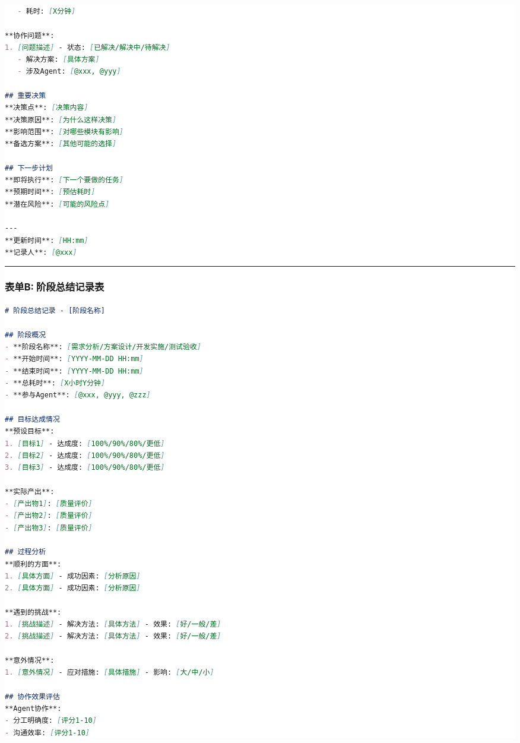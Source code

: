 ```markdown
   - 耗时: [X分钟]

**协作问题**:
1. [问题描述] - 状态: [已解决/解决中/待解决]
   - 解决方案: [具体方案]
   - 涉及Agent: [@xxx, @yyy]

## 重要决策
**决策点**: [决策内容]
**决策原因**: [为什么这样决策]
**影响范围**: [对哪些模块有影响]
**备选方案**: [其他可能的选择]

## 下一步计划
**即将执行**: [下一个要做的任务]
**预期时间**: [预估耗时]
**潜在风险**: [可能的风险点]

---
**更新时间**: [HH:mm]
**记录人**: [@xxx]
```

---

### 表单B: 阶段总结记录表

```markdown
# 阶段总结记录 - [阶段名称]

## 阶段概况
- **阶段名称**: [需求分析/方案设计/开发实施/测试验收]
- **开始时间**: [YYYY-MM-DD HH:mm]
- **结束时间**: [YYYY-MM-DD HH:mm]
- **总耗时**: [X小时Y分钟]
- **参与Agent**: [@xxx, @yyy, @zzz]

## 目标达成情况
**预设目标**:
1. [目标1] - 达成度: [100%/90%/80%/更低]
2. [目标2] - 达成度: [100%/90%/80%/更低]
3. [目标3] - 达成度: [100%/90%/80%/更低]

**实际产出**:
- [产出物1]: [质量评价]
- [产出物2]: [质量评价]
- [产出物3]: [质量评价]

## 过程分析
**顺利的方面**:
1. [具体方面] - 成功因素: [分析原因]
2. [具体方面] - 成功因素: [分析原因]

**遇到的挑战**:
1. [挑战描述] - 解决方法: [具体方法] - 效果: [好/一般/差]
2. [挑战描述] - 解决方法: [具体方法] - 效果: [好/一般/差]

**意外情况**:
1. [意外情况] - 应对措施: [具体措施] - 影响: [大/中/小]

## 协作效果评估
**Agent协作**:
- 分工明确度: [评分1-10]
- 沟通效率: [评分1-10]  
```